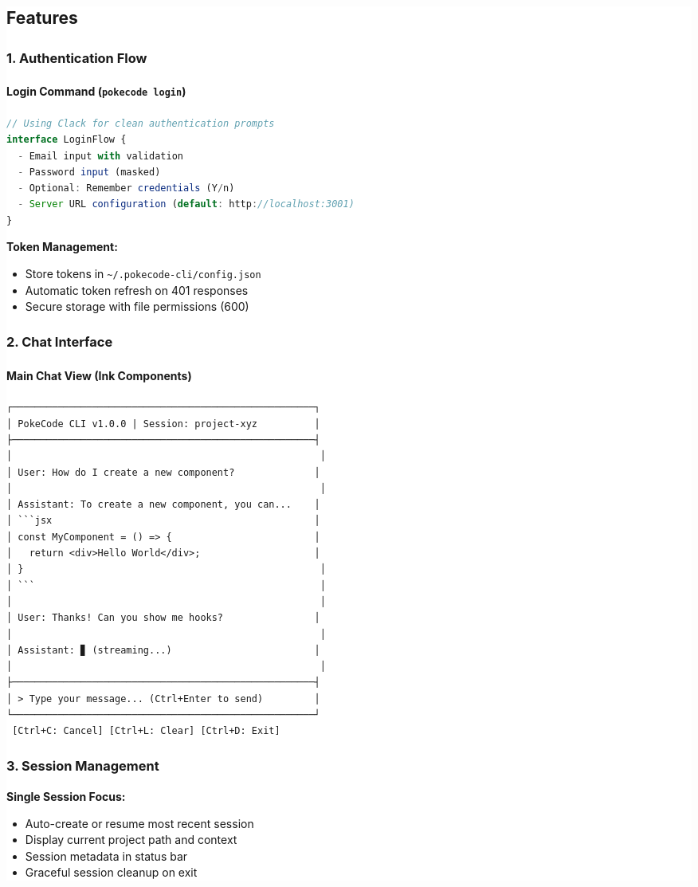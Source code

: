 ## Features

### 1. Authentication Flow

#### Login Command (`pokecode login`)
```typescript
// Using Clack for clean authentication prompts
interface LoginFlow {
  - Email input with validation
  - Password input (masked)
  - Optional: Remember credentials (Y/n)
  - Server URL configuration (default: http://localhost:3001)
}
```

**Token Management:**
- Store tokens in `~/.pokecode-cli/config.json`
- Automatic token refresh on 401 responses
- Secure storage with file permissions (600)

### 2. Chat Interface

#### Main Chat View (Ink Components)
```
┌─────────────────────────────────────────────────────┐
│ PokeCode CLI v1.0.0 | Session: project-xyz          │
├─────────────────────────────────────────────────────┤
│                                                      │
│ User: How do I create a new component?              │
│                                                      │
│ Assistant: To create a new component, you can...    │
│ ```jsx                                              │
│ const MyComponent = () => {                         │
│   return <div>Hello World</div>;                    │
│ }                                                    │
│ ```                                                  │
│                                                      │
│ User: Thanks! Can you show me hooks?                │
│                                                      │
│ Assistant: ▊ (streaming...)                         │
│                                                      │
├─────────────────────────────────────────────────────┤
│ > Type your message... (Ctrl+Enter to send)         │
└─────────────────────────────────────────────────────┘
 [Ctrl+C: Cancel] [Ctrl+L: Clear] [Ctrl+D: Exit]
```

### 3. Session Management

**Single Session Focus:**
- Auto-create or resume most recent session
- Display current project path and context
- Session metadata in status bar
- Graceful session cleanup on exit
